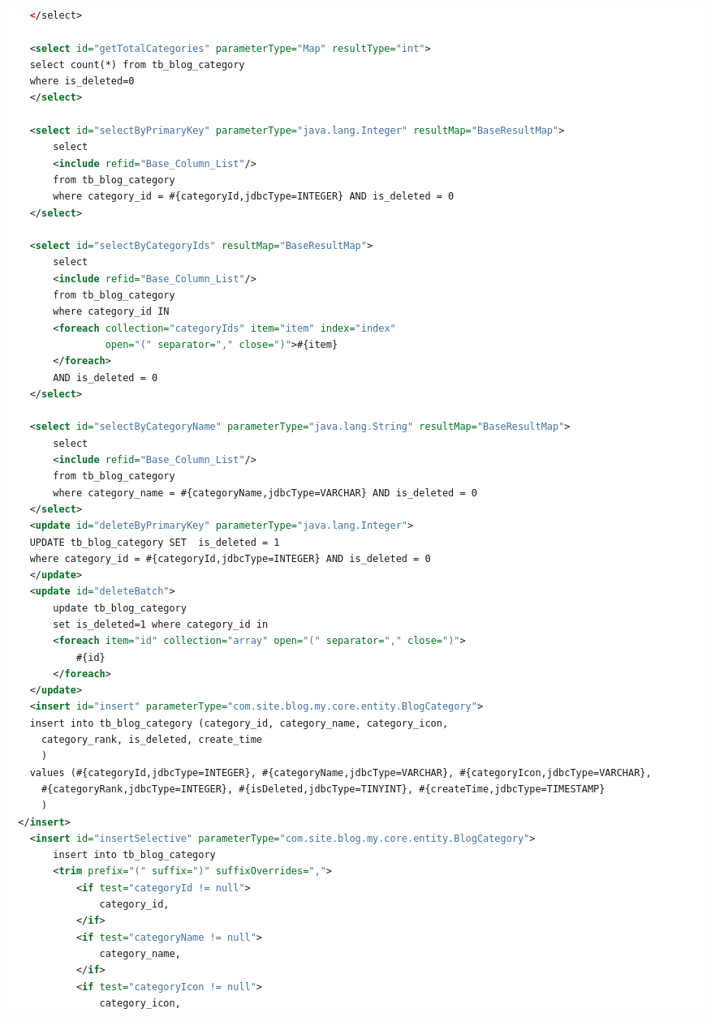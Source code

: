 ```xml
    </select>

    <select id="getTotalCategories" parameterType="Map" resultType="int">
    select count(*) from tb_blog_category
    where is_deleted=0
    </select>

    <select id="selectByPrimaryKey" parameterType="java.lang.Integer" resultMap="BaseResultMap">
        select
        <include refid="Base_Column_List"/>
        from tb_blog_category
        where category_id = #{categoryId,jdbcType=INTEGER} AND is_deleted = 0
    </select>

    <select id="selectByCategoryIds" resultMap="BaseResultMap">
        select
        <include refid="Base_Column_List"/>
        from tb_blog_category
        where category_id IN
        <foreach collection="categoryIds" item="item" index="index"
                 open="(" separator="," close=")">#{item}
        </foreach>
        AND is_deleted = 0
    </select>

    <select id="selectByCategoryName" parameterType="java.lang.String" resultMap="BaseResultMap">
        select
        <include refid="Base_Column_List"/>
        from tb_blog_category
        where category_name = #{categoryName,jdbcType=VARCHAR} AND is_deleted = 0
    </select>
    <update id="deleteByPrimaryKey" parameterType="java.lang.Integer">
    UPDATE tb_blog_category SET  is_deleted = 1
    where category_id = #{categoryId,jdbcType=INTEGER} AND is_deleted = 0
    </update>
    <update id="deleteBatch">
        update tb_blog_category
        set is_deleted=1 where category_id in
        <foreach item="id" collection="array" open="(" separator="," close=")">
            #{id}
        </foreach>
    </update>
    <insert id="insert" parameterType="com.site.blog.my.core.entity.BlogCategory">
    insert into tb_blog_category (category_id, category_name, category_icon, 
      category_rank, is_deleted, create_time
      )
    values (#{categoryId,jdbcType=INTEGER}, #{categoryName,jdbcType=VARCHAR}, #{categoryIcon,jdbcType=VARCHAR}, 
      #{categoryRank,jdbcType=INTEGER}, #{isDeleted,jdbcType=TINYINT}, #{createTime,jdbcType=TIMESTAMP}
      )
  </insert>
    <insert id="insertSelective" parameterType="com.site.blog.my.core.entity.BlogCategory">
        insert into tb_blog_category
        <trim prefix="(" suffix=")" suffixOverrides=",">
            <if test="categoryId != null">
                category_id,
            </if>
            <if test="categoryName != null">
                category_name,
            </if>
            <if test="categoryIcon != null">
                category_icon,
```